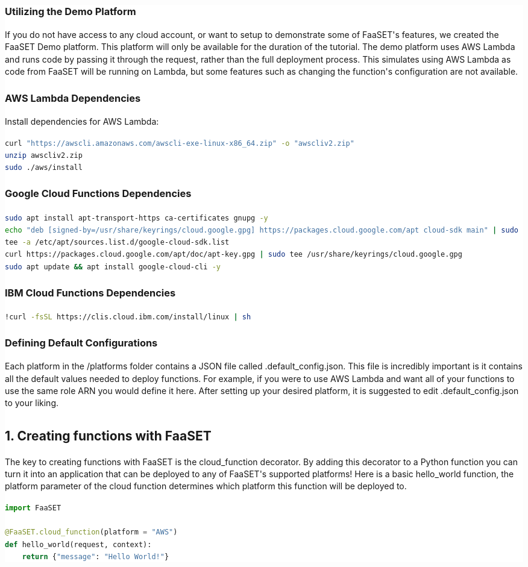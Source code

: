 ### Utilizing the Demo Platform

If you do not have access to any cloud account, or want to setup to demonstrate some of FaaSET's features, we created the FaaSET Demo platform. This platform will only be available for the duration of the tutorial. The demo platform uses AWS Lambda and runs code by passing it through the request, rather than the full deployment process. This simulates using AWS Lambda as code from FaaSET will be running on Lambda, but some features such as changing the function's configuration are not available.

### AWS Lambda Dependencies

Install dependencies for AWS Lambda:
``` bash
curl "https://awscli.amazonaws.com/awscli-exe-linux-x86_64.zip" -o "awscliv2.zip"
unzip awscliv2.zip
sudo ./aws/install
```

### Google Cloud Functions Dependencies

``` bash
sudo apt install apt-transport-https ca-certificates gnupg -y
echo "deb [signed-by=/usr/share/keyrings/cloud.google.gpg] https://packages.cloud.google.com/apt cloud-sdk main" | sudo tee -a /etc/apt/sources.list.d/google-cloud-sdk.list
curl https://packages.cloud.google.com/apt/doc/apt-key.gpg | sudo tee /usr/share/keyrings/cloud.google.gpg
sudo apt update && apt install google-cloud-cli -y
```

### IBM Cloud Functions Dependencies

``` bash
!curl -fsSL https://clis.cloud.ibm.com/install/linux | sh
```

### Defining Default Configurations

Each platform in the /platforms folder contains a JSON file called .default_config.json. This file is incredibly important is it contains all the default values needed to deploy functions. For example, if you were to use AWS Lambda and want all of your functions to use the same role ARN you would define it here. After setting up your desired platform, it is suggested to edit .default_config.json to your liking.

## 1. Creating functions with FaaSET

The key to creating functions with FaaSET is the cloud_function decorator. By adding this decorator to a Python function you can turn it into an application that can be deployed to any of FaaSET's supported platforms! Here is a basic hello_world function, the platform parameter of the cloud function determines which platform this function will be deployed to.

``` python
import FaaSET

@FaaSET.cloud_function(platform = "AWS")
def hello_world(request, context):
    return {"message": "Hello World!"}
```
